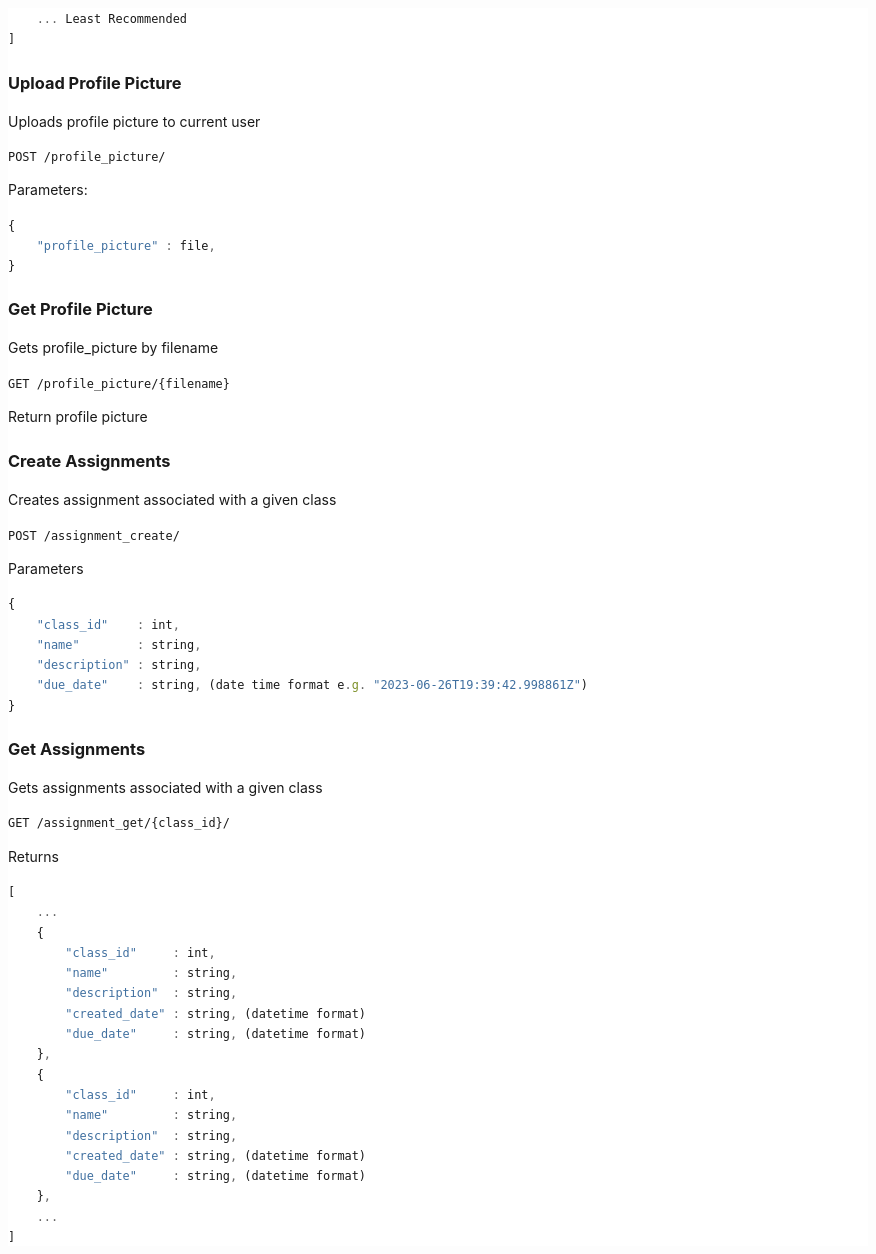 ```javascript
    ... Least Recommended
]
```

### **Upload Profile Picture**
Uploads profile picture to current user
```http
POST /profile_picture/ 
```
Parameters:
```javascript
{
    "profile_picture" : file,
}
```

### **Get Profile Picture**
Gets profile_picture by filename
```http
GET /profile_picture/{filename}
```
Return profile picture

### **Create Assignments**
Creates assignment associated with a given class
```http
POST /assignment_create/
```
Parameters
```javascript
{
    "class_id"    : int,
    "name"        : string,
    "description" : string,
    "due_date"    : string, (date time format e.g. "2023-06-26T19:39:42.998861Z")
}
```

### **Get Assignments**
Gets assignments associated with a given class
```http
GET /assignment_get/{class_id}/
```
Returns
```javascript
[
    ...
    {
        "class_id"     : int,
        "name"         : string,
        "description"  : string,
        "created_date" : string, (datetime format)
        "due_date"     : string, (datetime format)
    },
    {
        "class_id"     : int,
        "name"         : string,
        "description"  : string,
        "created_date" : string, (datetime format)
        "due_date"     : string, (datetime format)
    },
    ...
]
```
